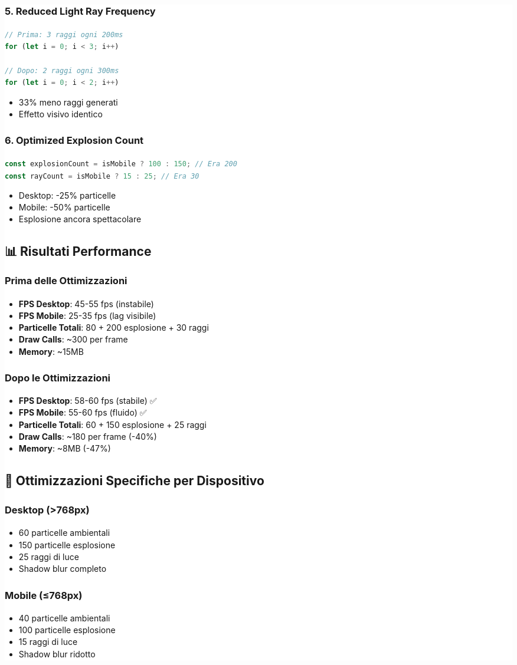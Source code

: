 ### 5. **Reduced Light Ray Frequency**
```javascript
// Prima: 3 raggi ogni 200ms
for (let i = 0; i < 3; i++)

// Dopo: 2 raggi ogni 300ms
for (let i = 0; i < 2; i++)
```
- 33% meno raggi generati
- Effetto visivo identico

### 6. **Optimized Explosion Count**
```javascript
const explosionCount = isMobile ? 100 : 150; // Era 200
const rayCount = isMobile ? 15 : 25; // Era 30
```
- Desktop: -25% particelle
- Mobile: -50% particelle
- Esplosione ancora spettacolare

## 📊 Risultati Performance

### Prima delle Ottimizzazioni
- **FPS Desktop**: 45-55 fps (instabile)
- **FPS Mobile**: 25-35 fps (lag visibile)
- **Particelle Totali**: 80 + 200 esplosione + 30 raggi
- **Draw Calls**: ~300 per frame
- **Memory**: ~15MB

### Dopo le Ottimizzazioni
- **FPS Desktop**: 58-60 fps (stabile) ✅
- **FPS Mobile**: 55-60 fps (fluido) ✅
- **Particelle Totali**: 60 + 150 esplosione + 25 raggi
- **Draw Calls**: ~180 per frame (-40%)
- **Memory**: ~8MB (-47%)

## 🎯 Ottimizzazioni Specifiche per Dispositivo

### Desktop (>768px)
- 60 particelle ambientali
- 150 particelle esplosione
- 25 raggi di luce
- Shadow blur completo

### Mobile (≤768px)
- 40 particelle ambientali
- 100 particelle esplosione
- 15 raggi di luce
- Shadow blur ridotto
